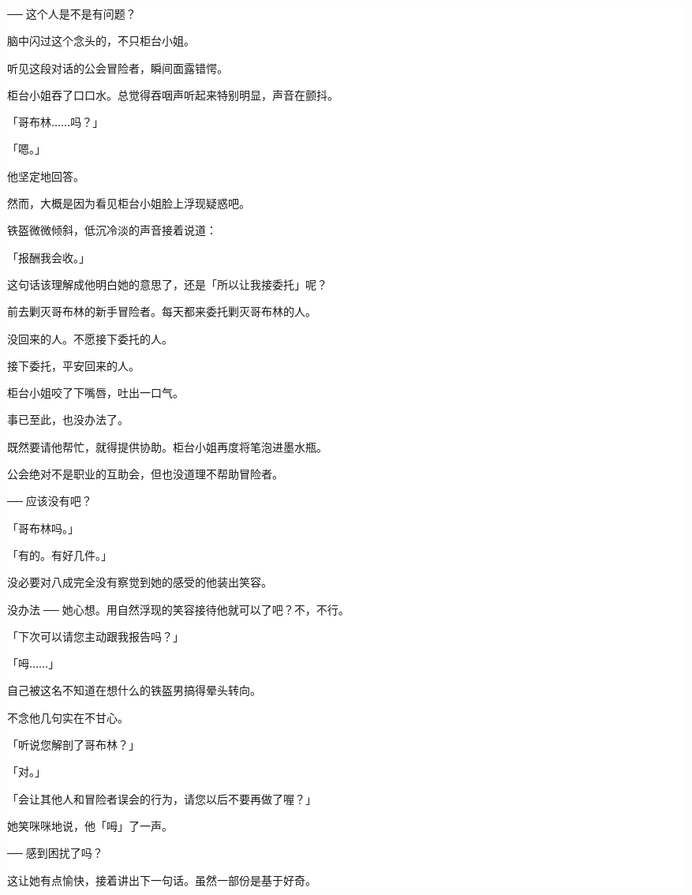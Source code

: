 ── 这个人是不是有问题？

脑中闪过这个念头的，不只柜台小姐。

听见这段对话的公会冒险者，瞬间面露错愕。

柜台小姐吞了口口水。总觉得吞咽声听起来特别明显，声音在颤抖。

「哥布林……吗？」

「嗯。」

他坚定地回答。

然而，大概是因为看见柜台小姐脸上浮现疑惑吧。

铁盔微微倾斜，低沉冷淡的声音接着说道：

「报酬我会收。」

这句话该理解成他明白她的意思了，还是「所以让我接委托」呢？

前去剿灭哥布林的新手冒险者。每天都来委托剿灭哥布林的人。

没回来的人。不愿接下委托的人。

接下委托，平安回来的人。

柜台小姐咬了下嘴唇，吐出一口气。

事已至此，也没办法了。

既然要请他帮忙，就得提供协助。柜台小姐再度将笔泡进墨水瓶。

公会绝对不是职业的互助会，但也没道理不帮助冒险者。

── 应该没有吧？

「哥布林吗。」

「有的。有好几件。」

没必要对八成完全没有察觉到她的感受的他装出笑容。

没办法 ── 她心想。用自然浮现的笑容接待他就可以了吧？不，不行。

「下次可以请您主动跟我报告吗？」

「呣……」

自己被这名不知道在想什么的铁盔男搞得晕头转向。

不念他几句实在不甘心。

「听说您解剖了哥布林？」

「对。」

「会让其他人和冒险者误会的行为，请您以后不要再做了喔？」

她笑咪咪地说，他「呣」了一声。

── 感到困扰了吗？

这让她有点愉快，接着讲出下一句话。虽然一部份是基于好奇。
